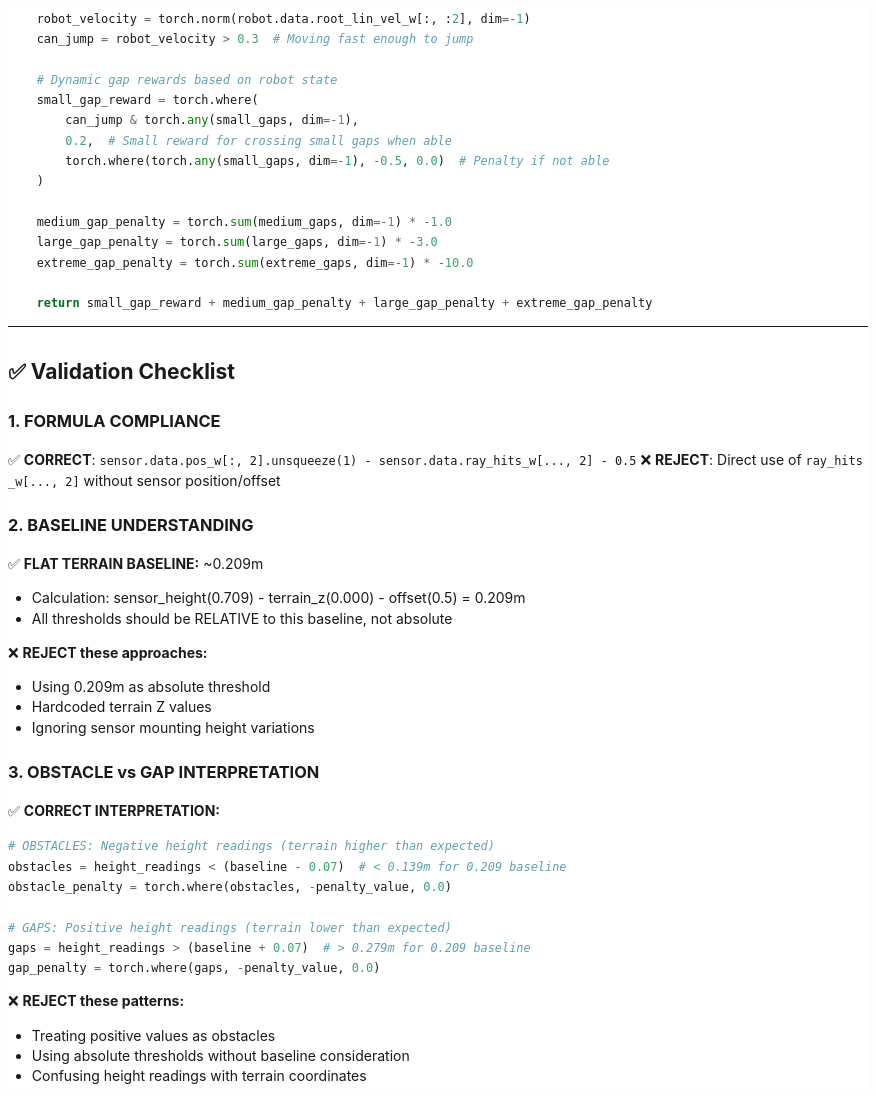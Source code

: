 ```python
    robot_velocity = torch.norm(robot.data.root_lin_vel_w[:, :2], dim=-1)
    can_jump = robot_velocity > 0.3  # Moving fast enough to jump
    
    # Dynamic gap rewards based on robot state
    small_gap_reward = torch.where(
        can_jump & torch.any(small_gaps, dim=-1),
        0.2,  # Small reward for crossing small gaps when able
        torch.where(torch.any(small_gaps, dim=-1), -0.5, 0.0)  # Penalty if not able
    )
    
    medium_gap_penalty = torch.sum(medium_gaps, dim=-1) * -1.0
    large_gap_penalty = torch.sum(large_gaps, dim=-1) * -3.0
    extreme_gap_penalty = torch.sum(extreme_gaps, dim=-1) * -10.0
    
    return small_gap_reward + medium_gap_penalty + large_gap_penalty + extreme_gap_penalty
```

---

## ✅ **Validation Checklist**

### 1. **FORMULA COMPLIANCE**
✅ **CORRECT**: `sensor.data.pos_w[:, 2].unsqueeze(1) - sensor.data.ray_hits_w[..., 2] - 0.5`
❌ **REJECT**: Direct use of `ray_hits_w[..., 2]` without sensor position/offset

### 2. **BASELINE UNDERSTANDING** 
✅ **FLAT TERRAIN BASELINE:** ~0.209m
- Calculation: sensor_height(0.709) - terrain_z(0.000) - offset(0.5) = 0.209m
- All thresholds should be RELATIVE to this baseline, not absolute

❌ **REJECT these approaches:**
- Using 0.209m as absolute threshold
- Hardcoded terrain Z values
- Ignoring sensor mounting height variations

### 3. **OBSTACLE vs GAP INTERPRETATION**
✅ **CORRECT INTERPRETATION:**
```python
# OBSTACLES: Negative height readings (terrain higher than expected)
obstacles = height_readings < (baseline - 0.07)  # < 0.139m for 0.209 baseline
obstacle_penalty = torch.where(obstacles, -penalty_value, 0.0)

# GAPS: Positive height readings (terrain lower than expected)  
gaps = height_readings > (baseline + 0.07)  # > 0.279m for 0.209 baseline
gap_penalty = torch.where(gaps, -penalty_value, 0.0)
```

❌ **REJECT these patterns:**
- Treating positive values as obstacles
- Using absolute thresholds without baseline consideration
- Confusing height readings with terrain coordinates
